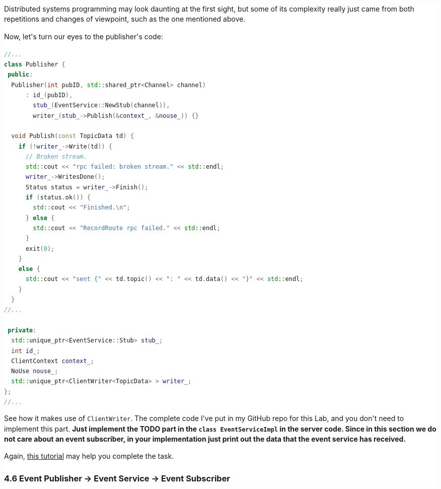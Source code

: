 Distributed systems programming may look daunting at the first sight, but some of its complexity really just came from both repetitions and changes of viewpoint, such as the one mentioned above. 

Now, let's turn our eyes to the publisher's code:

```c++
//...
class Publisher {
 public:
  Publisher(int pubID, std::shared_ptr<Channel> channel)
      : id_(pubID),
        stub_(EventService::NewStub(channel)), 
        writer_(stub_->Publish(&context_, &nouse_)) {}

  void Publish(const TopicData td) {
    if (!writer_->Write(td)) {
      // Broken stream.
      std::cout << "rpc failed: broken stream." << std::endl;
      writer_->WritesDone();
      Status status = writer_->Finish();
      if (status.ok()) {
        std::cout << "Finished.\n";
      } else {
        std::cout << "RecordRoute rpc failed." << std::endl;
      }
      exit(0);
    }
    else {
      std::cout << "sent {" << td.topic() << ": " << td.data() << "}" << std::endl;
    }
  }
//...
  
 private:
  std::unique_ptr<EventService::Stub> stub_;
  int id_;
  ClientContext context_;
  NoUse nouse_;
  std::unique_ptr<ClientWriter<TopicData> > writer_;
};
//...
```

See how it makes use of ``ClientWriter``. The complete code I've put in my GitHub repo for this Lab, and you don't need to implement this part. **Just implement the TODO part in the ``class EventServiceImpl`` in the server code. Since in this section we do not care about an event subscriber, in your implementation just print out the data that the event service has received.**

Again, [this tutorial](https://grpc.io/docs/tutorials/basic/cpp/) may help you complete the task.



### 4.6 Event Publisher -> Event Service -> Event Subscriber
